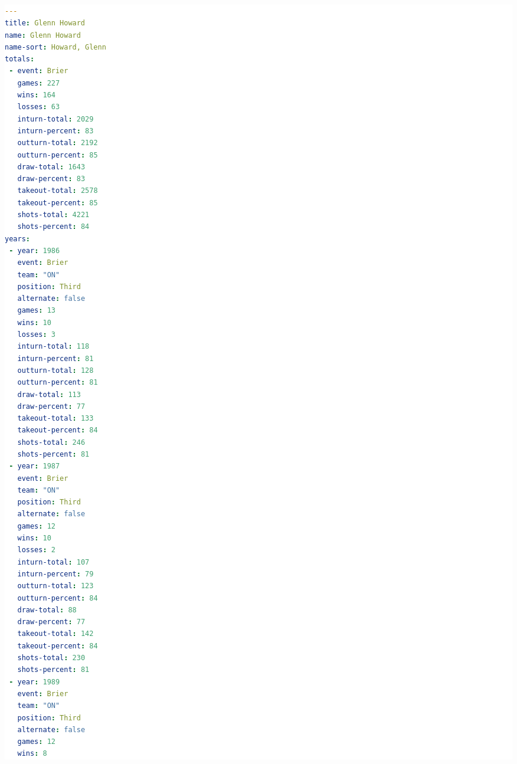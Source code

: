 ```yaml
---
title: Glenn Howard
name: Glenn Howard
name-sort: Howard, Glenn
totals:
 - event: Brier
   games: 227
   wins: 164
   losses: 63
   inturn-total: 2029
   inturn-percent: 83
   outturn-total: 2192
   outturn-percent: 85
   draw-total: 1643
   draw-percent: 83
   takeout-total: 2578
   takeout-percent: 85
   shots-total: 4221
   shots-percent: 84
years:
 - year: 1986
   event: Brier
   team: "ON"
   position: Third
   alternate: false
   games: 13
   wins: 10
   losses: 3
   inturn-total: 118
   inturn-percent: 81
   outturn-total: 128
   outturn-percent: 81
   draw-total: 113
   draw-percent: 77
   takeout-total: 133
   takeout-percent: 84
   shots-total: 246
   shots-percent: 81
 - year: 1987
   event: Brier
   team: "ON"
   position: Third
   alternate: false
   games: 12
   wins: 10
   losses: 2
   inturn-total: 107
   inturn-percent: 79
   outturn-total: 123
   outturn-percent: 84
   draw-total: 88
   draw-percent: 77
   takeout-total: 142
   takeout-percent: 84
   shots-total: 230
   shots-percent: 81
 - year: 1989
   event: Brier
   team: "ON"
   position: Third
   alternate: false
   games: 12
   wins: 8
```